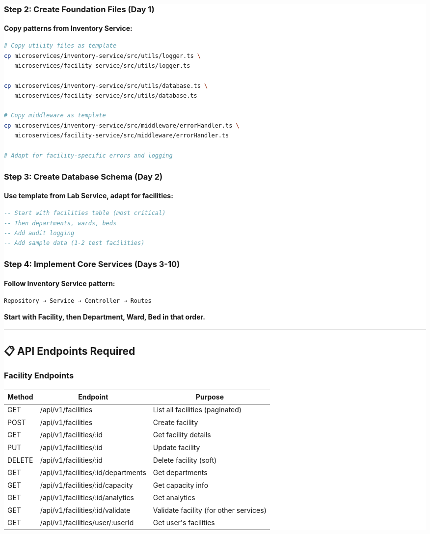 ### Step 2: Create Foundation Files (Day 1)

**Copy patterns from Inventory Service:**
```bash
# Copy utility files as template
cp microservices/inventory-service/src/utils/logger.ts \
   microservices/facility-service/src/utils/logger.ts

cp microservices/inventory-service/src/utils/database.ts \
   microservices/facility-service/src/utils/database.ts

# Copy middleware as template
cp microservices/inventory-service/src/middleware/errorHandler.ts \
   microservices/facility-service/src/middleware/errorHandler.ts

# Adapt for facility-specific errors and logging
```

### Step 3: Create Database Schema (Day 2)

**Use template from Lab Service, adapt for facilities:**
```sql
-- Start with facilities table (most critical)
-- Then departments, wards, beds
-- Add audit logging
-- Add sample data (1-2 test facilities)
```

### Step 4: Implement Core Services (Days 3-10)

**Follow Inventory Service pattern:**
```
Repository → Service → Controller → Routes
```

**Start with Facility, then Department, Ward, Bed in that order.**

---

## 📋 API Endpoints Required

### Facility Endpoints

| Method | Endpoint | Purpose |
|--------|----------|---------|
| GET | /api/v1/facilities | List all facilities (paginated) |
| POST | /api/v1/facilities | Create facility |
| GET | /api/v1/facilities/:id | Get facility details |
| PUT | /api/v1/facilities/:id | Update facility |
| DELETE | /api/v1/facilities/:id | Delete facility (soft) |
| GET | /api/v1/facilities/:id/departments | Get departments |
| GET | /api/v1/facilities/:id/capacity | Get capacity info |
| GET | /api/v1/facilities/:id/analytics | Get analytics |
| GET | /api/v1/facilities/:id/validate | Validate facility (for other services) |
| GET | /api/v1/facilities/user/:userId | Get user's facilities |
